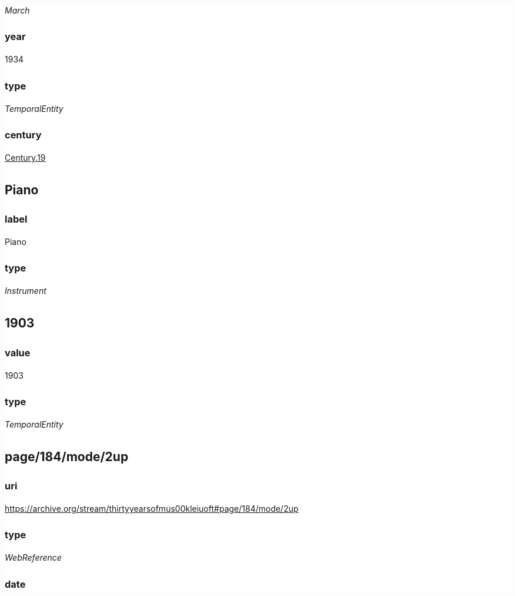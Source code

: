 
*March*

### year


1934

### type


*TemporalEntity*

### century


[Century.19](#Century.19)

## Piano

### label


Piano

### type


*Instrument*

## 1903

### value


1903

### type


*TemporalEntity*

## page/184/mode/2up

### uri


https://archive.org/stream/thirtyyearsofmus00kleiuoft#page/184/mode/2up

### type


*WebReference*

### date
